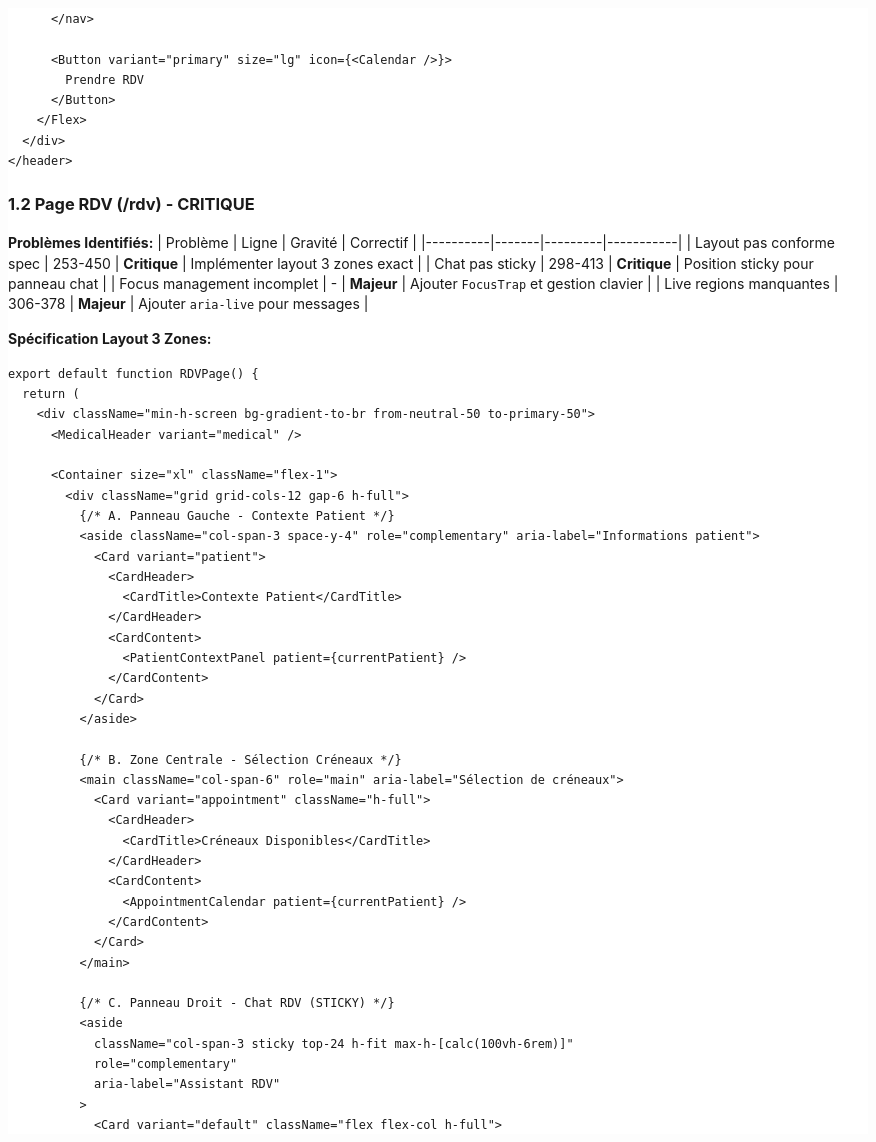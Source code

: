 ```tsx
      </nav>
      
      <Button variant="primary" size="lg" icon={<Calendar />}>
        Prendre RDV
      </Button>
    </Flex>
  </div>
</header>
```

### 1.2 Page RDV (/rdv) - CRITIQUE

**Problèmes Identifiés:**
| Problème | Ligne | Gravité | Correctif |
|----------|-------|---------|-----------|
| Layout pas conforme spec | 253-450 | **Critique** | Implémenter layout 3 zones exact |
| Chat pas sticky | 298-413 | **Critique** | Position sticky pour panneau chat |
| Focus management incomplet | - | **Majeur** | Ajouter `FocusTrap` et gestion clavier |
| Live regions manquantes | 306-378 | **Majeur** | Ajouter `aria-live` pour messages |

**Spécification Layout 3 Zones:**
```tsx
export default function RDVPage() {
  return (
    <div className="min-h-screen bg-gradient-to-br from-neutral-50 to-primary-50">
      <MedicalHeader variant="medical" />
      
      <Container size="xl" className="flex-1">
        <div className="grid grid-cols-12 gap-6 h-full">
          {/* A. Panneau Gauche - Contexte Patient */}
          <aside className="col-span-3 space-y-4" role="complementary" aria-label="Informations patient">
            <Card variant="patient">
              <CardHeader>
                <CardTitle>Contexte Patient</CardTitle>
              </CardHeader>
              <CardContent>
                <PatientContextPanel patient={currentPatient} />
              </CardContent>
            </Card>
          </aside>
          
          {/* B. Zone Centrale - Sélection Créneaux */}
          <main className="col-span-6" role="main" aria-label="Sélection de créneaux">
            <Card variant="appointment" className="h-full">
              <CardHeader>
                <CardTitle>Créneaux Disponibles</CardTitle>
              </CardHeader>
              <CardContent>
                <AppointmentCalendar patient={currentPatient} />
              </CardContent>
            </Card>
          </main>
          
          {/* C. Panneau Droit - Chat RDV (STICKY) */}
          <aside 
            className="col-span-3 sticky top-24 h-fit max-h-[calc(100vh-6rem)]" 
            role="complementary" 
            aria-label="Assistant RDV"
          >
            <Card variant="default" className="flex flex-col h-full">
```